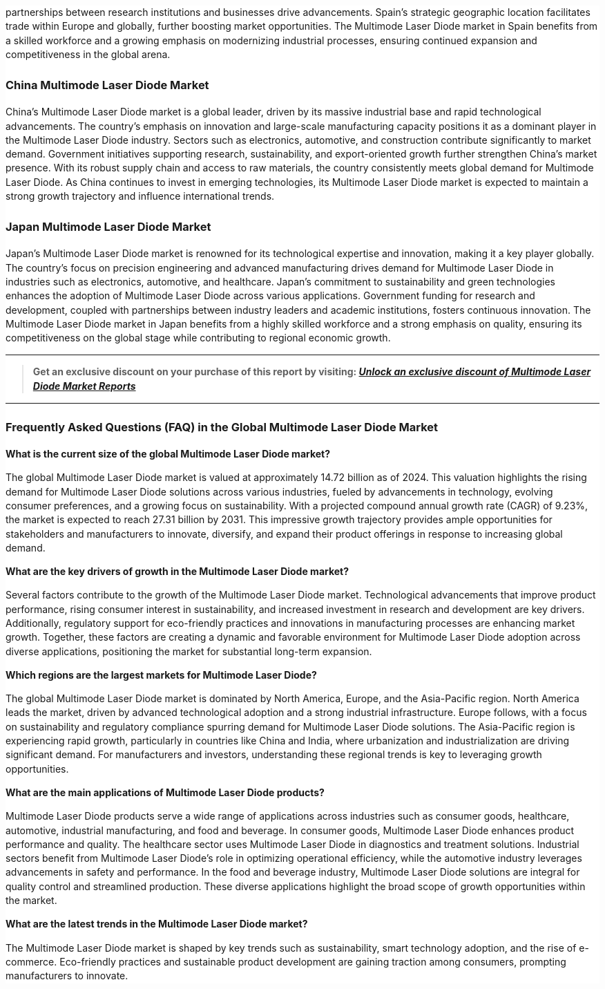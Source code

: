 partnerships between research institutions and businesses drive advancements. Spain&rsquo;s strategic geographic location facilitates trade within Europe and globally, further boosting market opportunities. The Multimode Laser Diode market in Spain benefits from a skilled workforce and a growing emphasis on modernizing industrial processes, ensuring continued expansion and competitiveness in the global arena.</p><h3>China Multimode Laser Diode Market</h3><p>China&rsquo;s Multimode Laser Diode market is a global leader, driven by its massive industrial base and rapid technological advancements. The country&rsquo;s emphasis on innovation and large-scale manufacturing capacity positions it as a dominant player in the Multimode Laser Diode industry. Sectors such as electronics, automotive, and construction contribute significantly to market demand. Government initiatives supporting research, sustainability, and export-oriented growth further strengthen China&rsquo;s market presence. With its robust supply chain and access to raw materials, the country consistently meets global demand for Multimode Laser Diode. As China continues to invest in emerging technologies, its Multimode Laser Diode market is expected to maintain a strong growth trajectory and influence international trends.</p><h3>Japan Multimode Laser Diode Market</h3><p>Japan&rsquo;s Multimode Laser Diode market is renowned for its technological expertise and innovation, making it a key player globally. The country&rsquo;s focus on precision engineering and advanced manufacturing drives demand for Multimode Laser Diode in industries such as electronics, automotive, and healthcare. Japan&rsquo;s commitment to sustainability and green technologies enhances the adoption of Multimode Laser Diode across various applications. Government funding for research and development, coupled with partnerships between industry leaders and academic institutions, fosters continuous innovation. The Multimode Laser Diode market in Japan benefits from a highly skilled workforce and a strong emphasis on quality, ensuring its competitiveness on the global stage while contributing to regional economic growth.</p><hr /><blockquote><p><strong>Get an exclusive discount on your purchase of this report by visiting: <em><a href="://marketresearchpulse.com/ask-for-discount/22925?utm_source=Github&amp;utm_medium=0114">Unlock an exclusive discount of Multimode Laser Diode Market Reports</a></em>&nbsp;</strong></p></blockquote><hr /><h3>Frequently Asked Questions (FAQ) in the Global Multimode Laser Diode Market</h3><p><strong>What is the current size of the global Multimode Laser Diode market?</strong></p><p>The global Multimode Laser Diode market is valued at approximately 14.72 billion as of 2024. This valuation highlights the rising demand for Multimode Laser Diode solutions across various industries, fueled by advancements in technology, evolving consumer preferences, and a growing focus on sustainability. With a projected compound annual growth rate (CAGR) of 9.23%, the market is expected to reach 27.31 billion by 2031. This impressive growth trajectory provides ample opportunities for stakeholders and manufacturers to innovate, diversify, and expand their product offerings in response to increasing global demand.</p><p><strong>What are the key drivers of growth in the Multimode Laser Diode market?</strong></p><p>Several factors contribute to the growth of the Multimode Laser Diode market. Technological advancements that improve product performance, rising consumer interest in sustainability, and increased investment in research and development are key drivers. Additionally, regulatory support for eco-friendly practices and innovations in manufacturing processes are enhancing market growth. Together, these factors are creating a dynamic and favorable environment for Multimode Laser Diode adoption across diverse applications, positioning the market for substantial long-term expansion.</p><p><strong>Which regions are the largest markets for Multimode Laser Diode?</strong></p><p>The global Multimode Laser Diode market is dominated by North America, Europe, and the Asia-Pacific region. North America leads the market, driven by advanced technological adoption and a strong industrial infrastructure. Europe follows, with a focus on sustainability and regulatory compliance spurring demand for Multimode Laser Diode solutions. The Asia-Pacific region is experiencing rapid growth, particularly in countries like China and India, where urbanization and industrialization are driving significant demand. For manufacturers and investors, understanding these regional trends is key to leveraging growth opportunities.</p><p><strong>What are the main applications of Multimode Laser Diode products?</strong></p><p>Multimode Laser Diode products serve a wide range of applications across industries such as consumer goods, healthcare, automotive, industrial manufacturing, and food and beverage. In consumer goods, Multimode Laser Diode enhances product performance and quality. The healthcare sector uses Multimode Laser Diode in diagnostics and treatment solutions. Industrial sectors benefit from Multimode Laser Diode&rsquo;s role in optimizing operational efficiency, while the automotive industry leverages advancements in safety and performance. In the food and beverage industry, Multimode Laser Diode solutions are integral for quality control and streamlined production. These diverse applications highlight the broad scope of growth opportunities within the market.</p><p><strong>What are the latest trends in the Multimode Laser Diode market?</strong></p><p>The Multimode Laser Diode market is shaped by key trends such as sustainability, smart technology adoption, and the rise of e-commerce. Eco-friendly practices and sustainable product development are gaining traction among consumers, prompting manufacturers to innovate.